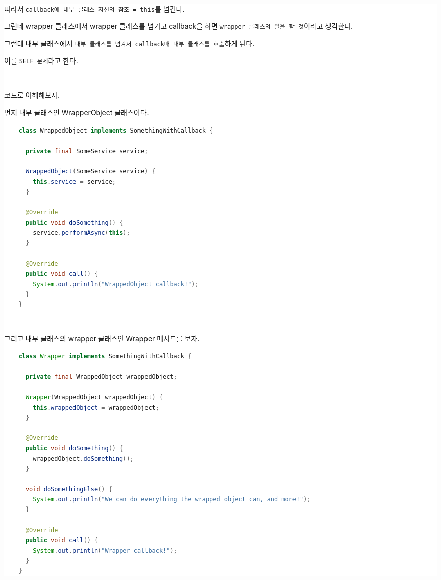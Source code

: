 따라서 `callback에 내부 클래스 자신의 참조 = this`를 넘긴다. 

그런데 wrapper 클래스에서 wrapper 클래스를 넘기고 callback을 하면 `wrapper 클래스의 일을 할 것`이라고 생각한다. 

그런데 내부 클래스에서 `내부 클래스를 넘겨서 callback때 내부 클래스를 호출`하게 된다. 

이를 `SELF 문제`라고 한다. 

<br>

코드로 이해해보자. 

먼저 내부 클래스인 WrapperObject 클래스이다. 

```java
    class WrappedObject implements SomethingWithCallback {

      private final SomeService service;

      WrappedObject(SomeService service) {
        this.service = service;
      }

      @Override
      public void doSomething() {
        service.performAsync(this);
      }

      @Override
      public void call() {
        System.out.println("WrappedObject callback!");
      }
    }
```

<br>

그리고 내부 클래스의 wrapper 클래스인 Wrapper 메서드를 보자. 

```java
    class Wrapper implements SomethingWithCallback {

      private final WrappedObject wrappedObject;

      Wrapper(WrappedObject wrappedObject) {
        this.wrappedObject = wrappedObject;
      }

      @Override
      public void doSomething() {
        wrappedObject.doSomething();
      }

      void doSomethingElse() {
        System.out.println("We can do everything the wrapped object can, and more!");
      }

      @Override
      public void call() {
        System.out.println("Wrapper callback!");
      }
    }
```
